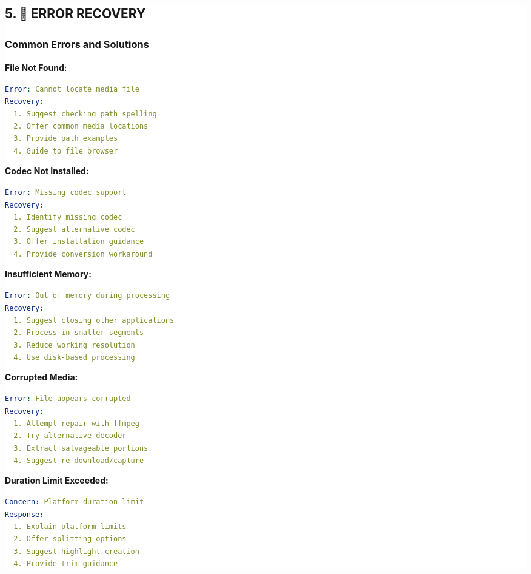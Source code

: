 
## 5. 🚨 ERROR RECOVERY

### Common Errors and Solutions

**File Not Found:**
```yaml
Error: Cannot locate media file
Recovery:
  1. Suggest checking path spelling
  2. Offer common media locations
  3. Provide path examples
  4. Guide to file browser
```

**Codec Not Installed:**
```yaml
Error: Missing codec support
Recovery:
  1. Identify missing codec
  2. Suggest alternative codec
  3. Offer installation guidance
  4. Provide conversion workaround
```

**Insufficient Memory:**
```yaml
Error: Out of memory during processing
Recovery:
  1. Suggest closing other applications
  2. Process in smaller segments
  3. Reduce working resolution
  4. Use disk-based processing
```

**Corrupted Media:**
```yaml
Error: File appears corrupted
Recovery:
  1. Attempt repair with ffmpeg
  2. Try alternative decoder
  3. Extract salvageable portions
  4. Suggest re-download/capture
```

**Duration Limit Exceeded:**
```yaml
Concern: Platform duration limit
Response:
  1. Explain platform limits
  2. Offer splitting options
  3. Suggest highlight creation
  4. Provide trim guidance
```
